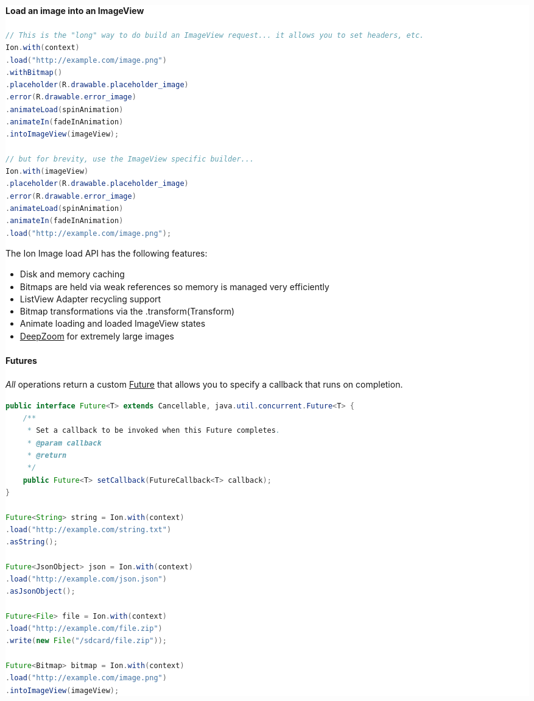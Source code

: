 #### Load an image into an ImageView

```java
// This is the "long" way to do build an ImageView request... it allows you to set headers, etc.
Ion.with(context)
.load("http://example.com/image.png")
.withBitmap()
.placeholder(R.drawable.placeholder_image)
.error(R.drawable.error_image)
.animateLoad(spinAnimation)
.animateIn(fadeInAnimation)
.intoImageView(imageView);

// but for brevity, use the ImageView specific builder...
Ion.with(imageView)
.placeholder(R.drawable.placeholder_image)
.error(R.drawable.error_image)
.animateLoad(spinAnimation)
.animateIn(fadeInAnimation)
.load("http://example.com/image.png");
```

The Ion Image load API has the following features:
 * Disk and memory caching
 * Bitmaps are held via weak references so memory is managed very efficiently
 * ListView Adapter recycling support
 * Bitmap transformations via the .transform(Transform)
 * Animate loading and loaded ImageView states
 * [DeepZoom](http://www.youtube.com/watch?v=yIMltNEAKZY) for extremely large images

#### Futures

_All_ operations return a custom [Future](http://developer.android.com/reference/java/util/concurrent/Future.html) that allows
you to specify a callback that runs on completion.

```java
public interface Future<T> extends Cancellable, java.util.concurrent.Future<T> {
    /**
     * Set a callback to be invoked when this Future completes.
     * @param callback
     * @return
     */
    public Future<T> setCallback(FutureCallback<T> callback);
}

Future<String> string = Ion.with(context)
.load("http://example.com/string.txt")
.asString();

Future<JsonObject> json = Ion.with(context)
.load("http://example.com/json.json")
.asJsonObject();

Future<File> file = Ion.with(context)
.load("http://example.com/file.zip")
.write(new File("/sdcard/file.zip"));

Future<Bitmap> bitmap = Ion.with(context)
.load("http://example.com/image.png")
.intoImageView(imageView);
```
